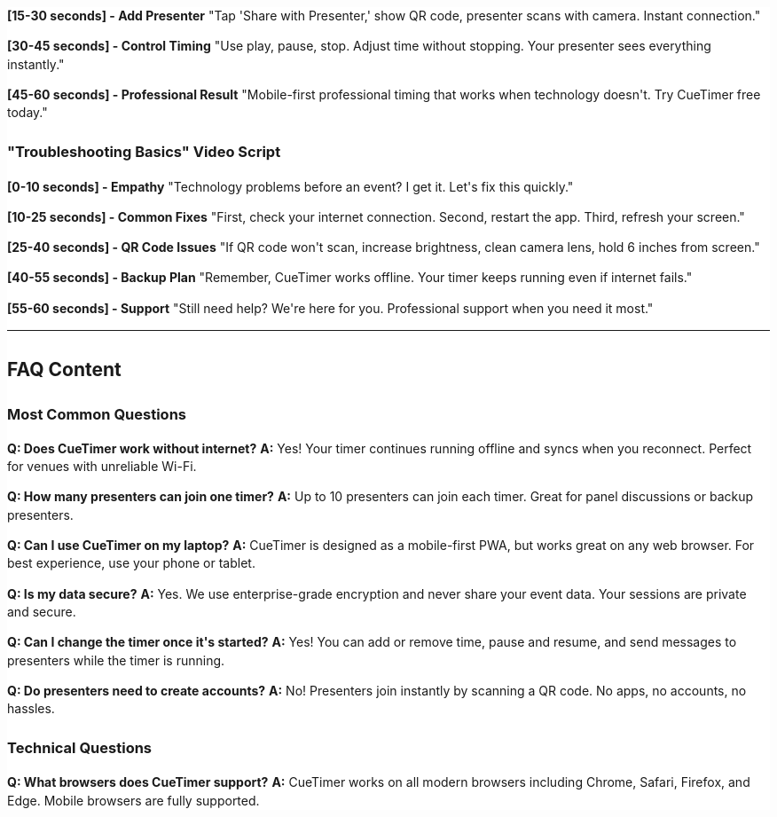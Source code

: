 **[15-30 seconds] - Add Presenter** "Tap 'Share with Presenter,' show QR code,
presenter scans with camera. Instant connection."

**[30-45 seconds] - Control Timing** "Use play, pause, stop. Adjust time without
stopping. Your presenter sees everything instantly."

**[45-60 seconds] - Professional Result** "Mobile-first professional timing that
works when technology doesn't. Try CueTimer free today."

### "Troubleshooting Basics" Video Script

**[0-10 seconds] - Empathy** "Technology problems before an event? I get it.
Let's fix this quickly."

**[10-25 seconds] - Common Fixes** "First, check your internet connection.
Second, restart the app. Third, refresh your screen."

**[25-40 seconds] - QR Code Issues** "If QR code won't scan, increase
brightness, clean camera lens, hold 6 inches from screen."

**[40-55 seconds] - Backup Plan** "Remember, CueTimer works offline. Your timer
keeps running even if internet fails."

**[55-60 seconds] - Support** "Still need help? We're here for you. Professional
support when you need it most."

---

## FAQ Content

### Most Common Questions

**Q: Does CueTimer work without internet?** **A:** Yes! Your timer continues
running offline and syncs when you reconnect. Perfect for venues with unreliable
Wi-Fi.

**Q: How many presenters can join one timer?** **A:** Up to 10 presenters can
join each timer. Great for panel discussions or backup presenters.

**Q: Can I use CueTimer on my laptop?** **A:** CueTimer is designed as a
mobile-first PWA, but works great on any web browser. For best experience, use
your phone or tablet.

**Q: Is my data secure?** **A:** Yes. We use enterprise-grade encryption and
never share your event data. Your sessions are private and secure.

**Q: Can I change the timer once it's started?** **A:** Yes! You can add or
remove time, pause and resume, and send messages to presenters while the timer
is running.

**Q: Do presenters need to create accounts?** **A:** No! Presenters join
instantly by scanning a QR code. No apps, no accounts, no hassles.

### Technical Questions

**Q: What browsers does CueTimer support?** **A:** CueTimer works on all modern
browsers including Chrome, Safari, Firefox, and Edge. Mobile browsers are fully
supported.
